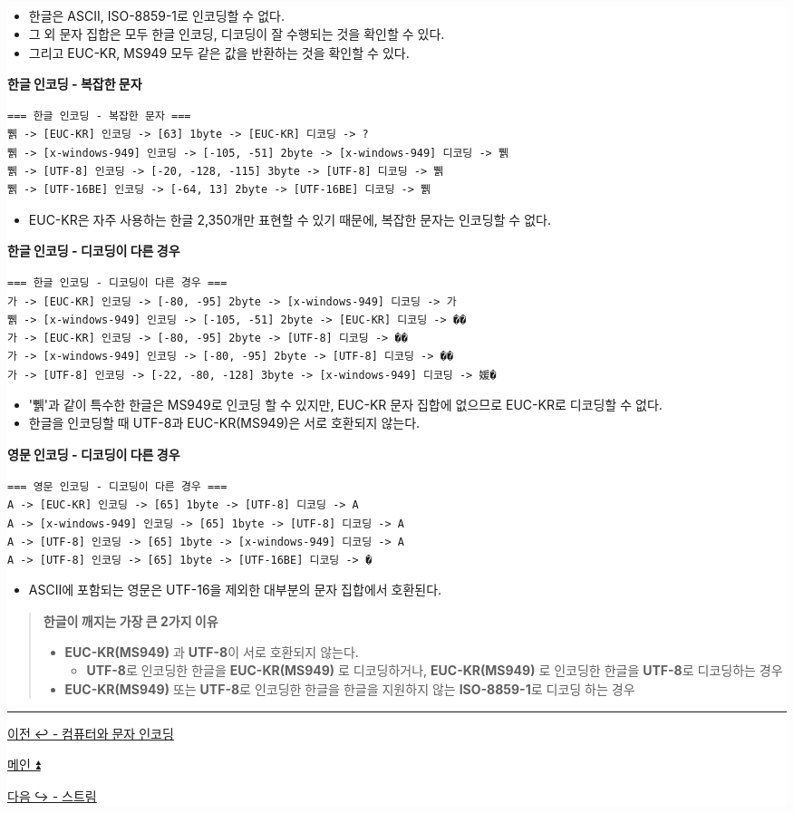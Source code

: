 - 한글은 ASCII, ISO-8859-1로 인코딩할 수 없다.
- 그 외 문자 집합은 모두 한글 인코딩, 디코딩이 잘 수행되는 것을 확인할 수 있다.
- 그리고 EUC-KR, MS949 모두 같은 값을 반환하는 것을 확인할 수 있다.

**한글 인코딩 - 복잡한 문자**

```text
=== 한글 인코딩 - 복잡한 문자 ===
쀍 -> [EUC-KR] 인코딩 -> [63] 1byte -> [EUC-KR] 디코딩 -> ?
쀍 -> [x-windows-949] 인코딩 -> [-105, -51] 2byte -> [x-windows-949] 디코딩 -> 쀍
쀍 -> [UTF-8] 인코딩 -> [-20, -128, -115] 3byte -> [UTF-8] 디코딩 -> 쀍
쀍 -> [UTF-16BE] 인코딩 -> [-64, 13] 2byte -> [UTF-16BE] 디코딩 -> 쀍
```

- EUC-KR은 자주 사용하는 한글 2,350개만 표현할 수 있기 때문에, 복잡한 문자는 인코딩할 수 없다.

**한글 인코딩 - 디코딩이 다른 경우**

```text
=== 한글 인코딩 - 디코딩이 다른 경우 ===
가 -> [EUC-KR] 인코딩 -> [-80, -95] 2byte -> [x-windows-949] 디코딩 -> 가
쀍 -> [x-windows-949] 인코딩 -> [-105, -51] 2byte -> [EUC-KR] 디코딩 -> ��
가 -> [EUC-KR] 인코딩 -> [-80, -95] 2byte -> [UTF-8] 디코딩 -> ��
가 -> [x-windows-949] 인코딩 -> [-80, -95] 2byte -> [UTF-8] 디코딩 -> ��
가 -> [UTF-8] 인코딩 -> [-22, -80, -128] 3byte -> [x-windows-949] 디코딩 -> 媛�
```

- '쀍'과 같이 특수한 한글은 MS949로 인코딩 할 수 있지만, EUC-KR 문자 집합에 없으므로 EUC-KR로 디코딩할 수 없다.
- 한글을 인코딩할 때 UTF-8과 EUC-KR(MS949)은 서로 호환되지 않는다.

**영문 인코딩 - 디코딩이 다른 경우**

```text
=== 영문 인코딩 - 디코딩이 다른 경우 ===
A -> [EUC-KR] 인코딩 -> [65] 1byte -> [UTF-8] 디코딩 -> A
A -> [x-windows-949] 인코딩 -> [65] 1byte -> [UTF-8] 디코딩 -> A
A -> [UTF-8] 인코딩 -> [65] 1byte -> [x-windows-949] 디코딩 -> A
A -> [UTF-8] 인코딩 -> [65] 1byte -> [UTF-16BE] 디코딩 -> �
```

- ASCII에 포함되는 영문은 UTF-16을 제외한 대부분의 문자 집합에서 호환된다.

> **한글이 깨지는 가장 큰 2가지 이유**
> 
> - **EUC-KR(MS949)** 과 **UTF-8**이 서로 호환되지 않는다.
>   - **UTF-8**로 인코딩한 한글을 **EUC-KR(MS949)** 로 디코딩하거나, **EUC-KR(MS949)** 로 인코딩한 한글을
>     **UTF-8**로 디코딩하는 경우
> - **EUC-KR(MS949)** 또는 **UTF-8**로 인코딩한 한글을 한글을 지원하지 않는 **ISO-8859-1**로 디코딩 하는 경우

---

[이전 ↩️ - 컴퓨터와 문자 인코딩](https://github.com/genesis12345678/TIL/blob/main/Java/adv_1/charset/encoding.md)

[메인 ⏫](https://github.com/genesis12345678/TIL/blob/main/Java/adv_1/Main.md)

[다음 ↪️ - 스트림](https://github.com/genesis12345678/TIL/blob/main/Java/adv_1/io/stream.md)